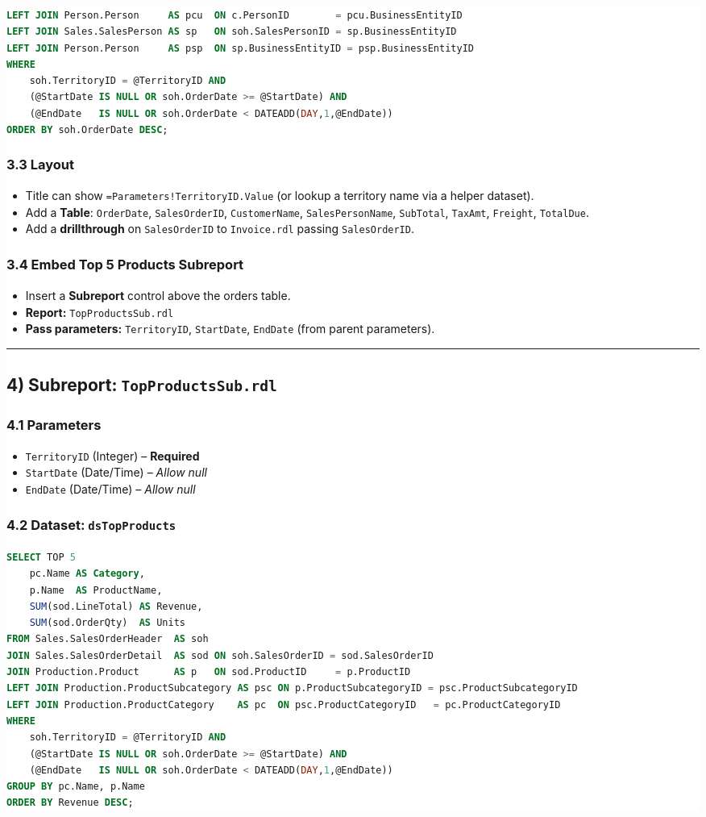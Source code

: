 ```sql
LEFT JOIN Person.Person     AS pcu  ON c.PersonID        = pcu.BusinessEntityID
LEFT JOIN Sales.SalesPerson AS sp   ON soh.SalesPersonID = sp.BusinessEntityID
LEFT JOIN Person.Person     AS psp  ON sp.BusinessEntityID = psp.BusinessEntityID
WHERE
    soh.TerritoryID = @TerritoryID AND
    (@StartDate IS NULL OR soh.OrderDate >= @StartDate) AND
    (@EndDate   IS NULL OR soh.OrderDate < DATEADD(DAY,1,@EndDate))
ORDER BY soh.OrderDate DESC;
```

### 3.3 Layout
- Title can show `=Parameters!TerritoryID.Value` (or lookup a territory name via a helper dataset).
- Add a **Table**: `OrderDate`, `SalesOrderID`, `CustomerName`, `SalesPersonName`, `SubTotal`, `TaxAmt`, `Freight`, `TotalDue`.
- Add a **drillthrough** on `SalesOrderID` to `Invoice.rdl` passing `SalesOrderID`.

### 3.4 Embed **Top 5 Products** Subreport
- Insert a **Subreport** control above the orders table.
- **Report:** `TopProductsSub.rdl`
- **Pass parameters:** `TerritoryID`, `StartDate`, `EndDate` (from parent parameters).

---

## 4) Subreport: `TopProductsSub.rdl`

### 4.1 Parameters
- `TerritoryID` (Integer) – **Required**
- `StartDate` (Date/Time) – *Allow null*
- `EndDate`   (Date/Time) – *Allow null*

### 4.2 Dataset: `dsTopProducts`
```sql
SELECT TOP 5
    pc.Name AS Category,
    p.Name  AS ProductName,
    SUM(sod.LineTotal) AS Revenue,
    SUM(sod.OrderQty)  AS Units
FROM Sales.SalesOrderHeader  AS soh
JOIN Sales.SalesOrderDetail  AS sod ON soh.SalesOrderID = sod.SalesOrderID
JOIN Production.Product      AS p   ON sod.ProductID     = p.ProductID
LEFT JOIN Production.ProductSubcategory AS psc ON p.ProductSubcategoryID = psc.ProductSubcategoryID
LEFT JOIN Production.ProductCategory    AS pc  ON psc.ProductCategoryID   = pc.ProductCategoryID
WHERE
    soh.TerritoryID = @TerritoryID AND
    (@StartDate IS NULL OR soh.OrderDate >= @StartDate) AND
    (@EndDate   IS NULL OR soh.OrderDate < DATEADD(DAY,1,@EndDate))
GROUP BY pc.Name, p.Name
ORDER BY Revenue DESC;
```
